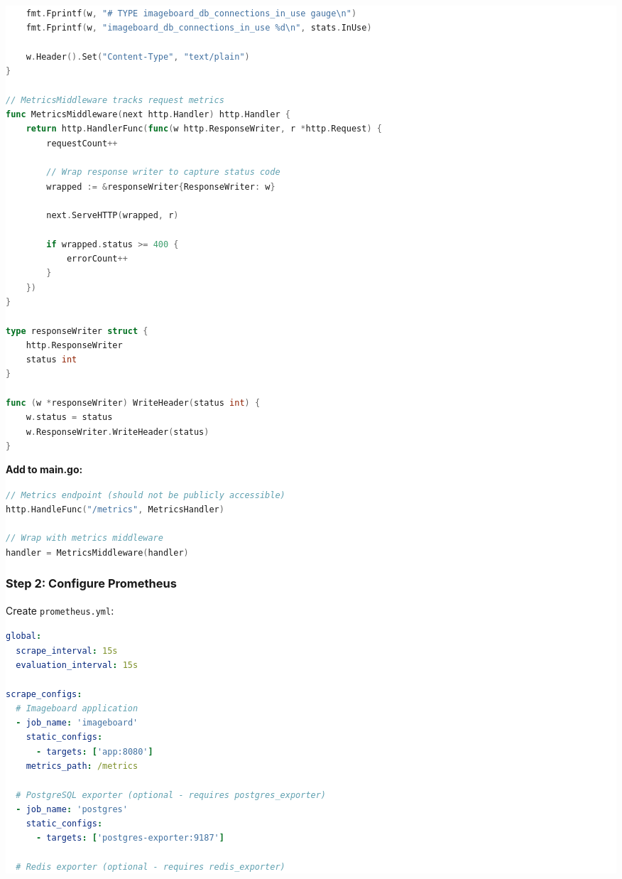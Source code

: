 ```go
	fmt.Fprintf(w, "# TYPE imageboard_db_connections_in_use gauge\n")
	fmt.Fprintf(w, "imageboard_db_connections_in_use %d\n", stats.InUse)

	w.Header().Set("Content-Type", "text/plain")
}

// MetricsMiddleware tracks request metrics
func MetricsMiddleware(next http.Handler) http.Handler {
	return http.HandlerFunc(func(w http.ResponseWriter, r *http.Request) {
		requestCount++

		// Wrap response writer to capture status code
		wrapped := &responseWriter{ResponseWriter: w}

		next.ServeHTTP(wrapped, r)

		if wrapped.status >= 400 {
			errorCount++
		}
	})
}

type responseWriter struct {
	http.ResponseWriter
	status int
}

func (w *responseWriter) WriteHeader(status int) {
	w.status = status
	w.ResponseWriter.WriteHeader(status)
}
```

**Add to main.go:**

```go
// Metrics endpoint (should not be publicly accessible)
http.HandleFunc("/metrics", MetricsHandler)

// Wrap with metrics middleware
handler = MetricsMiddleware(handler)
```

### Step 2: Configure Prometheus

Create `prometheus.yml`:

```yaml
global:
  scrape_interval: 15s
  evaluation_interval: 15s

scrape_configs:
  # Imageboard application
  - job_name: 'imageboard'
    static_configs:
      - targets: ['app:8080']
    metrics_path: /metrics

  # PostgreSQL exporter (optional - requires postgres_exporter)
  - job_name: 'postgres'
    static_configs:
      - targets: ['postgres-exporter:9187']

  # Redis exporter (optional - requires redis_exporter)
```